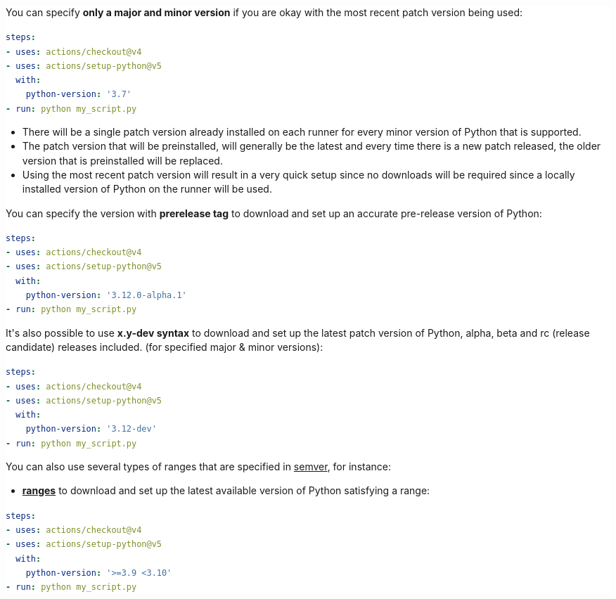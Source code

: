 You can specify **only a major and minor version** if you are okay with the most recent patch version being used:

```yaml
steps:
- uses: actions/checkout@v4
- uses: actions/setup-python@v5
  with:
    python-version: '3.7' 
- run: python my_script.py
```
- There will be a single patch version already installed on each runner for every minor version of Python that is supported.
- The patch version that will be preinstalled, will generally be the latest and every time there is a new patch released, the older version that is preinstalled will be replaced.
- Using the most recent patch version will result in a very quick setup since no downloads will be required since a locally installed version of Python on the runner will be used.

You can specify the version with **prerelease tag** to download and set up an accurate pre-release version of Python:

```yaml
steps:
- uses: actions/checkout@v4
- uses: actions/setup-python@v5
  with:
    python-version: '3.12.0-alpha.1'
- run: python my_script.py
```

It's also possible to use **x.y-dev syntax** to download and set up the latest patch version of Python, alpha, beta and rc (release candidate) releases included. (for specified major & minor versions):

```yaml
steps:
- uses: actions/checkout@v4
- uses: actions/setup-python@v5
  with:
    python-version: '3.12-dev'
- run: python my_script.py
```

You can also use several types of ranges that are specified in [semver](https://github.com/npm/node-semver#ranges), for instance:

- **[ranges](https://github.com/npm/node-semver#ranges)** to download and set up the latest available version of Python satisfying a range:

```yaml
steps:
- uses: actions/checkout@v4
- uses: actions/setup-python@v5
  with:
    python-version: '>=3.9 <3.10'
- run: python my_script.py
```
